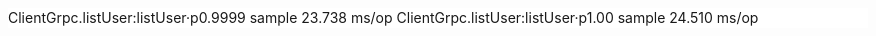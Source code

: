 ClientGrpc.listUser:listUser·p0.9999      sample          23.738           ms/op
ClientGrpc.listUser:listUser·p1.00        sample          24.510           ms/op

